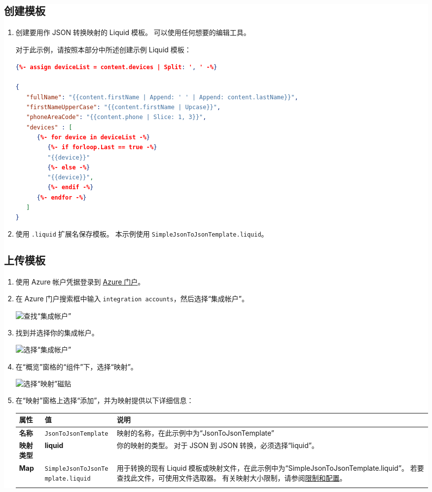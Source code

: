 ## <a name="create-the-template"></a>创建模板

1. 创建要用作 JSON 转换映射的 Liquid 模板。 可以使用任何想要的编辑工具。

   对于此示例，请按照本部分中所述创建示例 Liquid 模板：

   ```json
   {%- assign deviceList = content.devices | Split: ', ' -%}

   {
      "fullName": "{{content.firstName | Append: ' ' | Append: content.lastName}}",
      "firstNameUpperCase": "{{content.firstName | Upcase}}",
      "phoneAreaCode": "{{content.phone | Slice: 1, 3}}",
      "devices" : [
         {%- for device in deviceList -%}
            {%- if forloop.Last == true -%}
            "{{device}}"
            {%- else -%}
            "{{device}}",
            {%- endif -%}
         {%- endfor -%}
      ]
   }
   ```

1. 使用 `.liquid` 扩展名保存模板。 本示例使用 `SimpleJsonToJsonTemplate.liquid`。

## <a name="upload-the-template"></a>上传模板

1. 使用 Azure 帐户凭据登录到 [Azure 门户](https://portal.azure.com)。

1. 在 Azure 门户搜索框中输入 `integration accounts`，然后选择“集成帐户”。

   ![查找“集成帐户”](./media/logic-apps-enterprise-integration-liquid-transform/find-integration-accounts.png)

1. 找到并选择你的集成帐户。

   ![选择“集成帐户”](./media/logic-apps-enterprise-integration-liquid-transform/select-integration-account.png)

1. 在“概览”窗格的“组件”下，选择“映射”。

    ![选择“映射”磁贴](./media/logic-apps-enterprise-integration-liquid-transform/select-maps-tile.png)

1. 在“映射”窗格上选择“添加”，并为映射提供以下详细信息：

   | 属性 | 值 | 说明 |
   |----------|-------|-------------|
   | **名称** | `JsonToJsonTemplate` | 映射的名称，在此示例中为“JsonToJsonTemplate” |
   | **映射类型** | **liquid** | 你的映射的类型。 对于 JSON 到 JSON 转换，必须选择“liquid”。 |
   | **Map** | `SimpleJsonToJsonTemplate.liquid` | 用于转换的现有 Liquid 模板或映射文件，在此示例中为“SimpleJsonToJsonTemplate.liquid”。 若要查找此文件，可使用文件选取器。 有关映射大小限制，请参阅[限制和配置](../logic-apps/logic-apps-limits-and-config.md#artifact-capacity-limits)。 |
   |||
